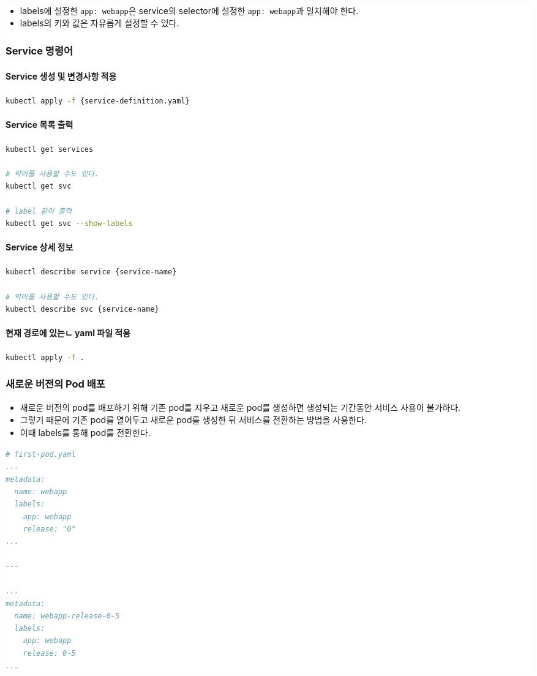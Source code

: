 - labels에 설정한 `app: webapp`은 service의 selector에 설정한 `app: webapp`과 일치해야 한다.
- labels의 키와 값은 자유롭게 설정할 수 있다.

### Service 명령어

#### Service 생성 및 변경사항 적용

```bash
kubectl apply -f {service-definition.yaml}
```

#### Service 목록 출력

```bash
kubectl get services

# 약어를 사용할 수도 있다.
kubectl get svc

# label 같이 출력
kubectl get svc --show-labels
```

#### Service 상세 정보

```bash
kubectl describe service {service-name}

# 약어를 사용할 수도 있다.
kubectl describe svc {service-name}
```

#### 현재 경로에 있는ㄴ yaml 파일 적용

```bash
kubectl apply -f .
```

### 새로운 버전의 Pod 배포

- 새로운 버전의 pod를 배포하기 위해 기존 pod를 지우고 새로운 pod를 생성하면 생성되는 기간동안 서비스 사용이 불가하다.
- 그렇기 때문에 기존 pod를 열어두고 새로운 pod를 생성한 뒤 서비스를 전환하는 방법을 사용한다.
- 이때 labels를 통해 pod를 전환한다.

```yaml
# first-pod.yaml
...
metadata:
  name: webapp
  labels:
    app: webapp
    release: "0"
...

---

...
metadata:
  name: webapp-release-0-5
  labels:
    app: webapp
    release: 0-5
...
```
